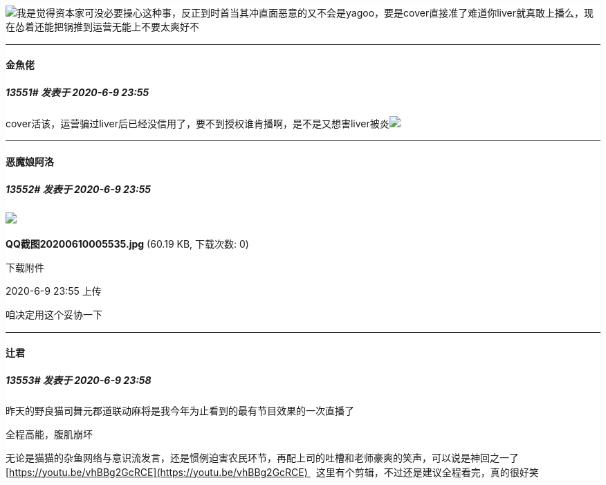 

<img src="https://static.saraba1st.com/image/smiley/face2017/035.png" referrerpolicy="no-referrer">我是觉得资本家可没必要操心这种事，反正到时首当其冲直面恶意的又不会是yagoo，要是cover直接准了难道你liver就真敢上播么，现在怂着还能把锅推到运营无能上不要太爽好不







-----

####  金魚佬  
##### 13551#       发表于 2020-6-9 23:55




cover活该，运营骗过liver后已经没信用了，要不到授权谁肯播啊，是不是又想害liver被炎<img src="https://static.saraba1st.com/image/smiley/face2017/065.png" referrerpolicy="no-referrer">







-----

####  恶魔娘阿洛  
##### 13552#       发表于 2020-6-9 23:55




<img src="https://img.saraba1st.com/forum/202006/09/235550rhjwicxxdpdzllp1.jpg" referrerpolicy="no-referrer">


<strong>QQ截图20200610005535.jpg</strong> (60.19 KB, 下载次数: 0)

下载附件

2020-6-9 23:55 上传







咱决定用这个妥协一下







-----

####  辻君  
##### 13553#       发表于 2020-6-9 23:58




昨天的野良猫司舞元郡道联动麻将是我今年为止看到的最有节目效果的一次直播了

全程高能，腹肌崩坏

无论是猫猫的杂鱼网络与意识流发言，还是惯例迫害农民环节，再配上司的吐槽和老师豪爽的笑声，可以说是神回之一了
[https://youtu.be/vhBBg2GcRCE](https://youtu.be/vhBBg2GcRCE)   这里有个剪辑，不过还是建议全程看完，真的很好笑
